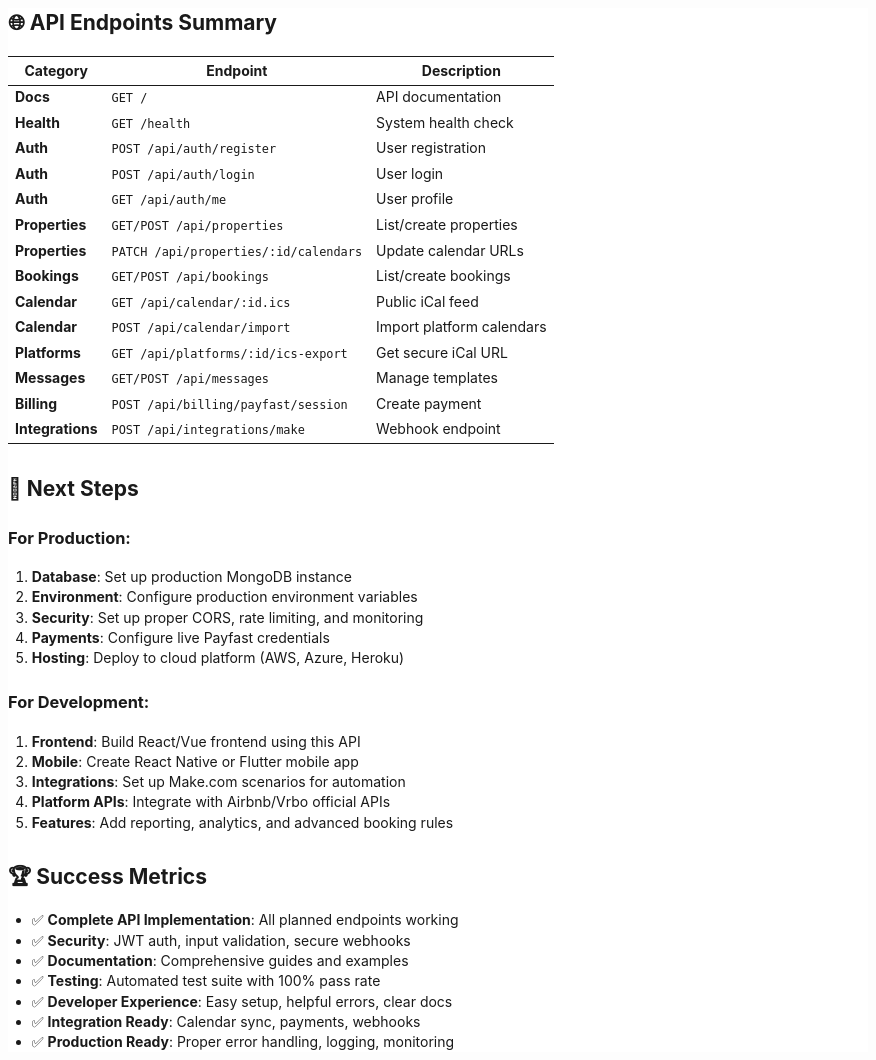 ## 🌐 API Endpoints Summary

| Category | Endpoint | Description |
|----------|----------|-------------|
| **Docs** | `GET /` | API documentation |
| **Health** | `GET /health` | System health check |
| **Auth** | `POST /api/auth/register` | User registration |
| **Auth** | `POST /api/auth/login` | User login |
| **Auth** | `GET /api/auth/me` | User profile |
| **Properties** | `GET/POST /api/properties` | List/create properties |
| **Properties** | `PATCH /api/properties/:id/calendars` | Update calendar URLs |
| **Bookings** | `GET/POST /api/bookings` | List/create bookings |
| **Calendar** | `GET /api/calendar/:id.ics` | Public iCal feed |
| **Calendar** | `POST /api/calendar/import` | Import platform calendars |
| **Platforms** | `GET /api/platforms/:id/ics-export` | Get secure iCal URL |
| **Messages** | `GET/POST /api/messages` | Manage templates |
| **Billing** | `POST /api/billing/payfast/session` | Create payment |
| **Integrations** | `POST /api/integrations/make` | Webhook endpoint |

## 🎯 Next Steps

### For Production:
1. **Database**: Set up production MongoDB instance
2. **Environment**: Configure production environment variables
3. **Security**: Set up proper CORS, rate limiting, and monitoring
4. **Payments**: Configure live Payfast credentials
5. **Hosting**: Deploy to cloud platform (AWS, Azure, Heroku)

### For Development:
1. **Frontend**: Build React/Vue frontend using this API
2. **Mobile**: Create React Native or Flutter mobile app
3. **Integrations**: Set up Make.com scenarios for automation
4. **Platform APIs**: Integrate with Airbnb/Vrbo official APIs
5. **Features**: Add reporting, analytics, and advanced booking rules

## 🏆 Success Metrics

- ✅ **Complete API Implementation**: All planned endpoints working
- ✅ **Security**: JWT auth, input validation, secure webhooks
- ✅ **Documentation**: Comprehensive guides and examples
- ✅ **Testing**: Automated test suite with 100% pass rate
- ✅ **Developer Experience**: Easy setup, helpful errors, clear docs
- ✅ **Integration Ready**: Calendar sync, payments, webhooks
- ✅ **Production Ready**: Proper error handling, logging, monitoring
